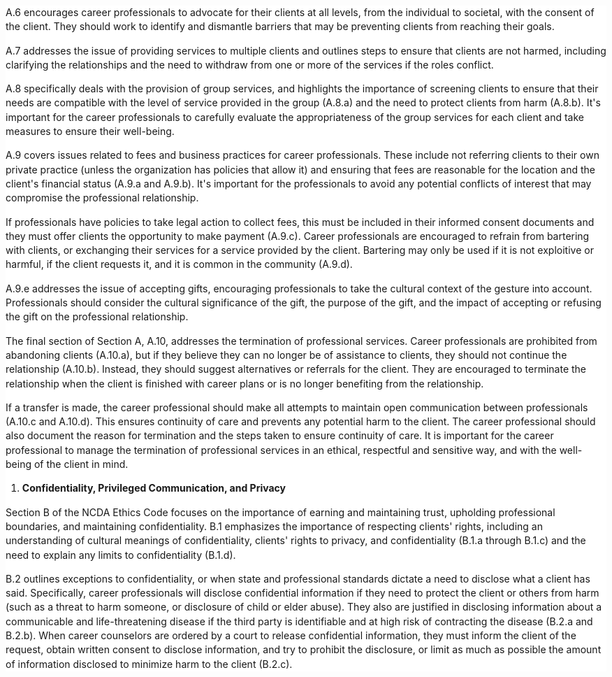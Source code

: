 A.6 encourages career professionals to advocate for their clients at all levels, from the individual to societal, with the consent of the client. They should work to identify and dismantle barriers that may be preventing clients from reaching their goals.

A.7 addresses the issue of providing services to multiple clients and outlines steps to ensure that clients are not harmed, including clarifying the relationships and the need to withdraw from one or more of the services if the roles conflict.

A.8 specifically deals with the provision of group services, and highlights the importance of screening clients to ensure that their needs are compatible with the level of service provided in the group (A.8.a) and the need to protect clients from harm (A.8.b). It's important for the career professionals to carefully evaluate the appropriateness of the group services for each client and take measures to ensure their well-being.

A.9 covers issues related to fees and business practices for career professionals. These include not referring clients to their own private practice (unless the organization has policies that allow it) and ensuring that fees are reasonable for the location and the client's financial status (A.9.a and A.9.b). It's important for the professionals to avoid any potential conflicts of interest that may compromise the professional relationship.

If professionals have policies to take legal action to collect fees, this must be included in their informed consent documents and they must offer clients the opportunity to make payment (A.9.c). Career professionals are encouraged to refrain from bartering with clients, or exchanging their services for a service provided by the client. Bartering may only be used if it is not exploitive or harmful, if the client requests it, and it is common in the community (A.9.d).

A.9.e addresses the issue of accepting gifts, encouraging professionals to take the cultural context of the gesture into account. Professionals should consider the cultural significance of the gift, the purpose of the gift, and the impact of accepting or refusing the gift on the professional relationship.

The final section of Section A, A.10, addresses the termination of professional services. Career professionals are prohibited from abandoning clients (A.10.a), but if they believe they can no longer be of assistance to clients, they should not continue the relationship (A.10.b). Instead, they should suggest alternatives or referrals for the client. They are encouraged to terminate the relationship when the client is finished with career plans or is no longer benefiting from the relationship.

If a transfer is made, the career professional should make all attempts to maintain open communication between professionals (A.10.c and A.10.d). This ensures continuity of care and prevents any potential harm to the client. The career professional should also document the reason for termination and the steps taken to ensure continuity of care. It is important for the career professional to manage the termination of professional services in an ethical, respectful and sensitive way, and with the well-being of the client in mind.

1. **Confidentiality, Privileged Communication, and Privacy**

Section B of the NCDA Ethics Code focuses on the importance of earning and maintaining trust, upholding professional boundaries, and maintaining confidentiality. B.1 emphasizes the importance of respecting clients' rights, including an understanding of cultural meanings of confidentiality, clients' rights to privacy, and confidentiality (B.1.a through B.1.c) and the need to explain any limits to confidentiality (B.1.d).

B.2 outlines exceptions to confidentiality, or when state and professional standards dictate a need to disclose what a client has said. Specifically, career professionals will disclose confidential information if they need to protect the client or others from harm (such as a threat to harm someone, or disclosure of child or elder abuse). They also are justified in disclosing information about a communicable and life-threatening disease if the third party is identifiable and at high risk of contracting the disease (B.2.a and B.2.b). When career counselors are ordered by a court to release confidential information, they must inform the client of the request, obtain written consent to disclose information, and try to prohibit the disclosure, or limit as much as possible the amount of information disclosed to minimize harm to the client (B.2.c).
